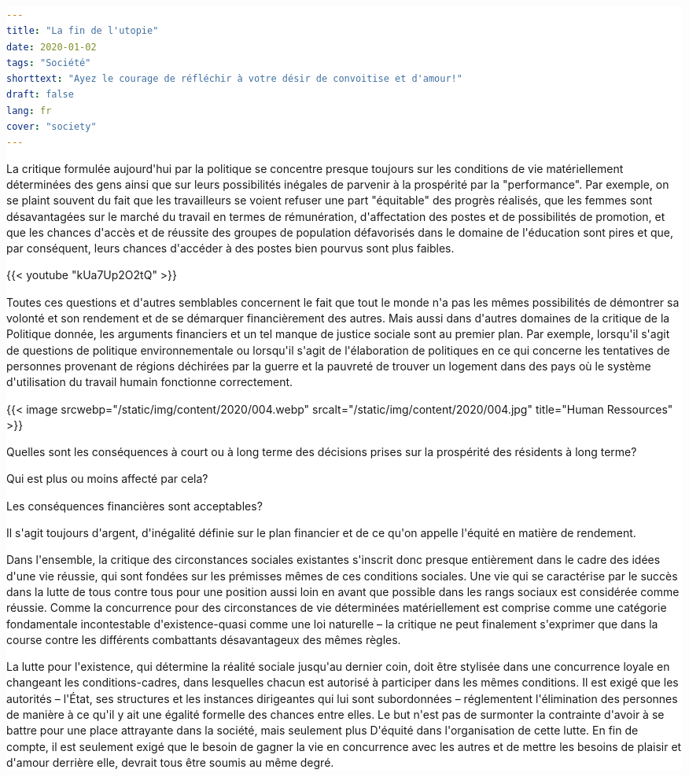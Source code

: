 ```yaml
---
title: "La fin de l'utopie"
date: 2020-01-02
tags: "Société"
shorttext: "Ayez le courage de réfléchir à votre désir de convoitise et d'amour!"
draft: false
lang: fr
cover: "society"
---
```


La critique formulée aujourd'hui par la politique se concentre presque toujours sur les conditions de vie matériellement déterminées des gens ainsi que sur leurs possibilités inégales de parvenir à la prospérité par la "performance". Par exemple, on se plaint souvent du fait que les travailleurs se voient refuser une part "équitable" des progrès réalisés, que les femmes sont désavantagées sur le marché du travail en termes de rémunération, d'affectation des postes et de possibilités de promotion, et que les chances d'accès et de réussite des groupes de population défavorisés dans le domaine de l'éducation sont pires et que, par conséquent, leurs chances d'accéder à des postes bien pourvus sont plus faibles.

{{< youtube "kUa7Up2O2tQ" >}}

Toutes ces questions et d'autres semblables concernent le fait que tout le monde n'a pas les mêmes possibilités de démontrer sa volonté et son rendement et de se démarquer financièrement des autres. Mais aussi dans d'autres domaines de la critique de la Politique donnée, les arguments financiers et un tel manque de justice sociale sont au premier plan. Par exemple, lorsqu'il s'agit de questions de politique environnementale ou lorsqu'il s'agit de l'élaboration de politiques en ce qui concerne les tentatives de personnes provenant de régions déchirées par la guerre et la pauvreté de trouver un logement dans des pays où le système d'utilisation du travail humain fonctionne correctement.

{{< image srcwebp="/static/img/content/2020/004.webp" srcalt="/static/img/content/2020/004.jpg" title="Human Ressources" >}}

Quelles sont les conséquences à court ou à long terme des décisions prises sur la prospérité des résidents à long terme?

Qui est plus ou moins affecté par cela?

Les conséquences financières sont acceptables?

Il s'agit toujours d'argent, d'inégalité définie sur le plan financier et de ce qu'on appelle l'équité en matière de rendement.

Dans l'ensemble, la critique des circonstances sociales existantes s'inscrit donc presque entièrement dans le cadre des idées d'une vie réussie, qui sont fondées sur les prémisses mêmes de ces conditions sociales. Une vie qui se caractérise par le succès dans la lutte de tous contre tous pour une position aussi loin en avant que possible dans les rangs sociaux est considérée comme réussie. Comme la concurrence pour des circonstances de vie déterminées matériellement est comprise comme une catégorie fondamentale incontestable d'existence-quasi comme une loi naturelle – la critique ne peut finalement s'exprimer que dans la course contre les différents combattants désavantageux des mêmes règles.

La lutte pour l'existence, qui détermine la réalité sociale jusqu'au dernier coin, doit être stylisée dans une concurrence loyale en changeant les conditions-cadres, dans lesquelles chacun est autorisé à participer dans les mêmes conditions. Il est exigé que les autorités – l'État, ses structures et les instances dirigeantes qui lui sont subordonnées – réglementent l'élimination des personnes de manière à ce qu'il y ait une égalité formelle des chances entre elles. Le but n'est pas de surmonter la contrainte d'avoir à se battre pour une place attrayante dans la société, mais seulement plus D'équité dans l'organisation de cette lutte. En fin de compte, il est seulement exigé que le besoin de gagner la vie en concurrence avec les autres et de mettre les besoins de plaisir et d'amour derrière elle, devrait tous être soumis au même degré.
